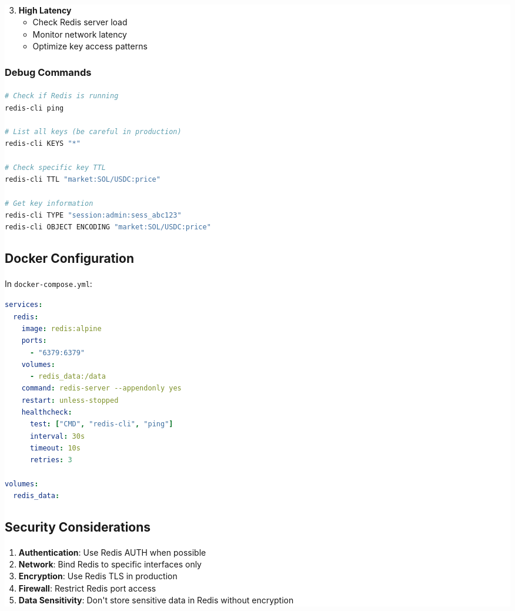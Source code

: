 3. **High Latency**
   - Check Redis server load
   - Monitor network latency
   - Optimize key access patterns

### Debug Commands

```bash
# Check if Redis is running
redis-cli ping

# List all keys (be careful in production)
redis-cli KEYS "*"

# Check specific key TTL
redis-cli TTL "market:SOL/USDC:price"

# Get key information
redis-cli TYPE "session:admin:sess_abc123"
redis-cli OBJECT ENCODING "market:SOL/USDC:price"
```

## Docker Configuration

In `docker-compose.yml`:

```yaml
services:
  redis:
    image: redis:alpine
    ports:
      - "6379:6379"
    volumes:
      - redis_data:/data
    command: redis-server --appendonly yes
    restart: unless-stopped
    healthcheck:
      test: ["CMD", "redis-cli", "ping"]
      interval: 30s
      timeout: 10s
      retries: 3

volumes:
  redis_data:
```

## Security Considerations

1. **Authentication**: Use Redis AUTH when possible
2. **Network**: Bind Redis to specific interfaces only
3. **Encryption**: Use Redis TLS in production
4. **Firewall**: Restrict Redis port access
5. **Data Sensitivity**: Don't store sensitive data in Redis without encryption
